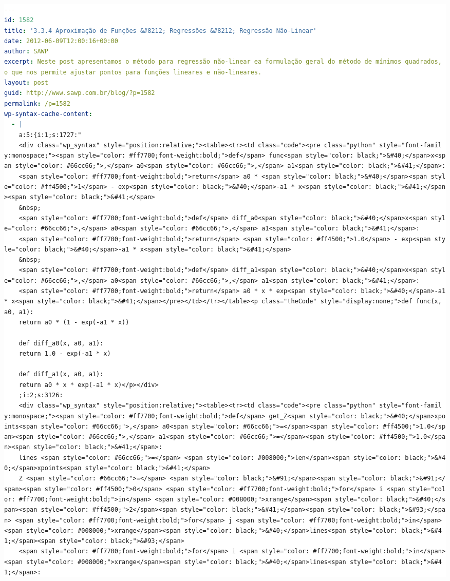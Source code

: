 ```yaml
---
id: 1582
title: '3.3.4 Aproximação de Funções &#8212; Regressões &#8212; Regressão Não-Linear'
date: 2012-06-09T12:00:16+00:00
author: SAWP
excerpt: Neste post apresentamos o método para regressão não-linear ea formulação geral do método de mínimos quadrados, o que nos permite ajustar pontos para funções lineares e não-lineares.
layout: post
guid: http://www.sawp.com.br/blog/?p=1582
permalink: /p=1582
wp-syntax-cache-content:
  - |
    a:5:{i:1;s:1727:"
    <div class="wp_syntax" style="position:relative;"><table><tr><td class="code"><pre class="python" style="font-family:monospace;"><span style="color: #ff7700;font-weight:bold;">def</span> func<span style="color: black;">&#40;</span>x<span style="color: #66cc66;">,</span> a0<span style="color: #66cc66;">,</span> a1<span style="color: black;">&#41;</span>:
    <span style="color: #ff7700;font-weight:bold;">return</span> a0 * <span style="color: black;">&#40;</span><span style="color: #ff4500;">1</span> - exp<span style="color: black;">&#40;</span>-a1 * x<span style="color: black;">&#41;</span><span style="color: black;">&#41;</span>
    &nbsp;
    <span style="color: #ff7700;font-weight:bold;">def</span> diff_a0<span style="color: black;">&#40;</span>x<span style="color: #66cc66;">,</span> a0<span style="color: #66cc66;">,</span> a1<span style="color: black;">&#41;</span>:
    <span style="color: #ff7700;font-weight:bold;">return</span> <span style="color: #ff4500;">1.0</span> - exp<span style="color: black;">&#40;</span>-a1 * x<span style="color: black;">&#41;</span>
    &nbsp;
    <span style="color: #ff7700;font-weight:bold;">def</span> diff_a1<span style="color: black;">&#40;</span>x<span style="color: #66cc66;">,</span> a0<span style="color: #66cc66;">,</span> a1<span style="color: black;">&#41;</span>:
    <span style="color: #ff7700;font-weight:bold;">return</span> a0 * x * exp<span style="color: black;">&#40;</span>-a1 * x<span style="color: black;">&#41;</span></pre></td></tr></table><p class="theCode" style="display:none;">def func(x, a0, a1):
    return a0 * (1 - exp(-a1 * x))
    
    def diff_a0(x, a0, a1):
    return 1.0 - exp(-a1 * x)
    
    def diff_a1(x, a0, a1):
    return a0 * x * exp(-a1 * x)</p></div>
    ;i:2;s:3126:
    <div class="wp_syntax" style="position:relative;"><table><tr><td class="code"><pre class="python" style="font-family:monospace;"><span style="color: #ff7700;font-weight:bold;">def</span> get_Z<span style="color: black;">&#40;</span>xpoints<span style="color: #66cc66;">,</span> a0<span style="color: #66cc66;">=</span><span style="color: #ff4500;">1.0</span><span style="color: #66cc66;">,</span> a1<span style="color: #66cc66;">=</span><span style="color: #ff4500;">1.0</span><span style="color: black;">&#41;</span>:
    lines <span style="color: #66cc66;">=</span> <span style="color: #008000;">len</span><span style="color: black;">&#40;</span>xpoints<span style="color: black;">&#41;</span>
    Z <span style="color: #66cc66;">=</span> <span style="color: black;">&#91;</span><span style="color: black;">&#91;</span><span style="color: #ff4500;">0</span> <span style="color: #ff7700;font-weight:bold;">for</span> i <span style="color: #ff7700;font-weight:bold;">in</span> <span style="color: #008000;">xrange</span><span style="color: black;">&#40;</span><span style="color: #ff4500;">2</span><span style="color: black;">&#41;</span><span style="color: black;">&#93;</span> <span style="color: #ff7700;font-weight:bold;">for</span> j <span style="color: #ff7700;font-weight:bold;">in</span> <span style="color: #008000;">xrange</span><span style="color: black;">&#40;</span>lines<span style="color: black;">&#41;</span><span style="color: black;">&#93;</span>
    <span style="color: #ff7700;font-weight:bold;">for</span> i <span style="color: #ff7700;font-weight:bold;">in</span> <span style="color: #008000;">xrange</span><span style="color: black;">&#40;</span>lines<span style="color: black;">&#41;</span>:
```